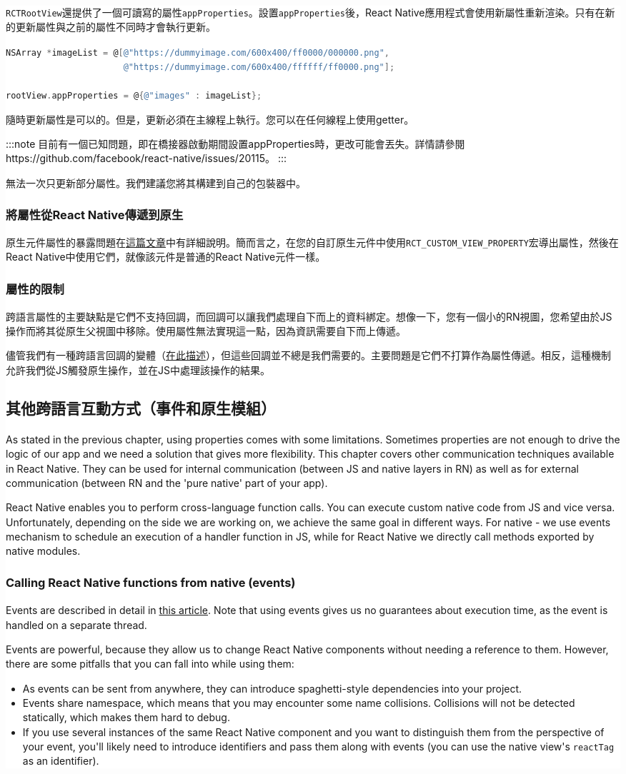 `RCTRootView`還提供了一個可讀寫的屬性`appProperties`。設置`appProperties`後，React Native應用程式會使用新屬性重新渲染。只有在新的更新屬性與之前的屬性不同時才會執行更新。

```objectivec
NSArray *imageList = @[@"https://dummyimage.com/600x400/ff0000/000000.png",
                       @"https://dummyimage.com/600x400/ffffff/ff0000.png"];

rootView.appProperties = @{@"images" : imageList};
```

隨時更新屬性是可以的。但是，更新必須在主線程上執行。您可以在任何線程上使用getter。

:::note
目前有一個已知問題，即在橋接器啟動期間設置appProperties時，更改可能會丟失。詳情請參閱https://github.com/facebook/react-native/issues/20115。
:::

無法一次只更新部分屬性。我們建議您將其構建到自己的包裝器中。

### 將屬性從React Native傳遞到原生

原生元件屬性的暴露問題在[這篇文章](legacy/native-components-ios#properties)中有詳細說明。簡而言之，在您的自訂原生元件中使用`RCT_CUSTOM_VIEW_PROPERTY`宏導出屬性，然後在React Native中使用它們，就像該元件是普通的React Native元件一樣。

### 屬性的限制

跨語言屬性的主要缺點是它們不支持回調，而回調可以讓我們處理自下而上的資料綁定。想像一下，您有一個小的RN視圖，您希望由於JS操作而將其從原生父視圖中移除。使用屬性無法實現這一點，因為資訊需要自下而上傳遞。

儘管我們有一種跨語言回調的變體（[在此描述](legacy/native-modules-ios#callbacks)），但這些回調並不總是我們需要的。主要問題是它們不打算作為屬性傳遞。相反，這種機制允許我們從JS觸發原生操作，並在JS中處理該操作的結果。

## 其他跨語言互動方式（事件和原生模組）

As stated in the previous chapter, using properties comes with some limitations. Sometimes properties are not enough to drive the logic of our app and we need a solution that gives more flexibility. This chapter covers other communication techniques available in React Native. They can be used for internal communication (between JS and native layers in RN) as well as for external communication (between RN and the 'pure native' part of your app).

React Native enables you to perform cross-language function calls. You can execute custom native code from JS and vice versa. Unfortunately, depending on the side we are working on, we achieve the same goal in different ways. For native - we use events mechanism to schedule an execution of a handler function in JS, while for React Native we directly call methods exported by native modules.

### Calling React Native functions from native (events)

Events are described in detail in [this article](legacy/native-components-ios#events). Note that using events gives us no guarantees about execution time, as the event is handled on a separate thread.

Events are powerful, because they allow us to change React Native components without needing a reference to them. However, there are some pitfalls that you can fall into while using them:

- As events can be sent from anywhere, they can introduce spaghetti-style dependencies into your project.
- Events share namespace, which means that you may encounter some name collisions. Collisions will not be detected statically, which makes them hard to debug.
- If you use several instances of the same React Native component and you want to distinguish them from the perspective of your event, you'll likely need to introduce identifiers and pass them along with events (you can use the native view's `reactTag` as an identifier).
